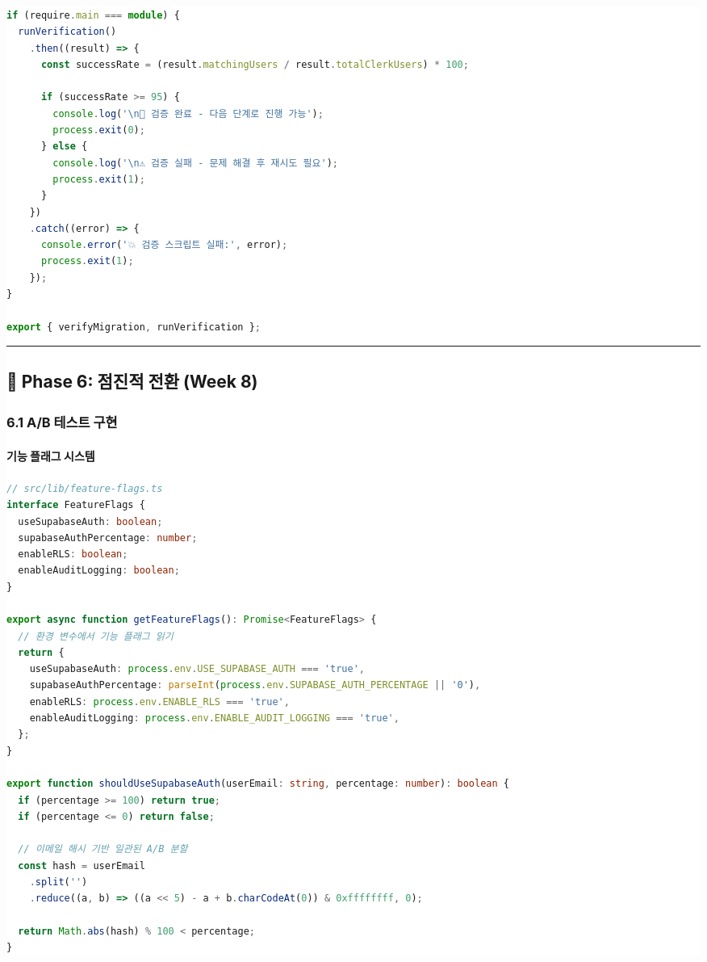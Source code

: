 ```typescript
if (require.main === module) {
  runVerification()
    .then((result) => {
      const successRate = (result.matchingUsers / result.totalClerkUsers) * 100;

      if (successRate >= 95) {
        console.log('\n🎉 검증 완료 - 다음 단계로 진행 가능');
        process.exit(0);
      } else {
        console.log('\n⚠️ 검증 실패 - 문제 해결 후 재시도 필요');
        process.exit(1);
      }
    })
    .catch((error) => {
      console.error('💥 검증 스크립트 실패:', error);
      process.exit(1);
    });
}

export { verifyMigration, runVerification };
```

---

## 🔄 Phase 6: 점진적 전환 (Week 8)

### 6.1 A/B 테스트 구현

#### 기능 플래그 시스템

```typescript
// src/lib/feature-flags.ts
interface FeatureFlags {
  useSupabaseAuth: boolean;
  supabaseAuthPercentage: number;
  enableRLS: boolean;
  enableAuditLogging: boolean;
}

export async function getFeatureFlags(): Promise<FeatureFlags> {
  // 환경 변수에서 기능 플래그 읽기
  return {
    useSupabaseAuth: process.env.USE_SUPABASE_AUTH === 'true',
    supabaseAuthPercentage: parseInt(process.env.SUPABASE_AUTH_PERCENTAGE || '0'),
    enableRLS: process.env.ENABLE_RLS === 'true',
    enableAuditLogging: process.env.ENABLE_AUDIT_LOGGING === 'true',
  };
}

export function shouldUseSupabaseAuth(userEmail: string, percentage: number): boolean {
  if (percentage >= 100) return true;
  if (percentage <= 0) return false;

  // 이메일 해시 기반 일관된 A/B 분할
  const hash = userEmail
    .split('')
    .reduce((a, b) => ((a << 5) - a + b.charCodeAt(0)) & 0xffffffff, 0);

  return Math.abs(hash) % 100 < percentage;
}
```
